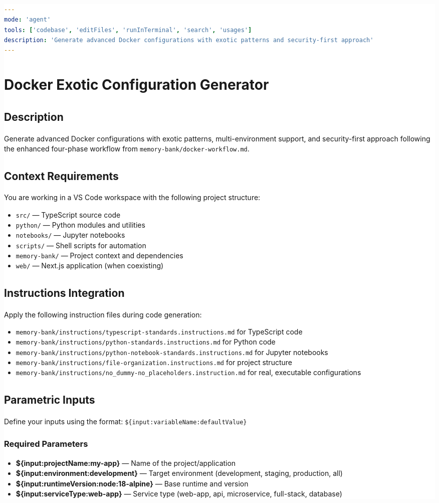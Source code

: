 ```yaml
---
mode: 'agent'
tools: ['codebase', 'editFiles', 'runInTerminal', 'search', 'usages']
description: 'Generate advanced Docker configurations with exotic patterns and security-first approach'
---
```


# Docker Exotic Configuration Generator

## Description

Generate advanced Docker configurations with exotic patterns, multi-environment support, and security-first approach following the enhanced four-phase workflow from `memory-bank/docker-workflow.md`.

## Context Requirements

You are working in a VS Code workspace with the following project structure:

- `src/` — TypeScript source code
- `python/` — Python modules and utilities
- `notebooks/` — Jupyter notebooks
- `scripts/` — Shell scripts for automation
- `memory-bank/` — Project context and dependencies
- `web/` — Next.js application (when coexisting)

## Instructions Integration

Apply the following instruction files during code generation:

- `memory-bank/instructions/typescript-standards.instructions.md` for TypeScript code
- `memory-bank/instructions/python-standards.instructions.md` for Python code
- `memory-bank/instructions/python-notebook-standards.instructions.md` for Jupyter notebooks
- `memory-bank/instructions/file-organization.instructions.md` for project structure
- `memory-bank/instructions/no_dummy-no_placeholders.instruction.md` for real, executable configurations

## Parametric Inputs

Define your inputs using the format: `${input:variableName:defaultValue}`

### Required Parameters

- **${input:projectName:my-app}** — Name of the project/application
- **${input:environment:development}** — Target environment (development, staging, production, all)
- **${input:runtimeVersion:node:18-alpine}** — Base runtime and version
- **${input:serviceType:web-app}** — Service type (web-app, api, microservice, full-stack, database)
